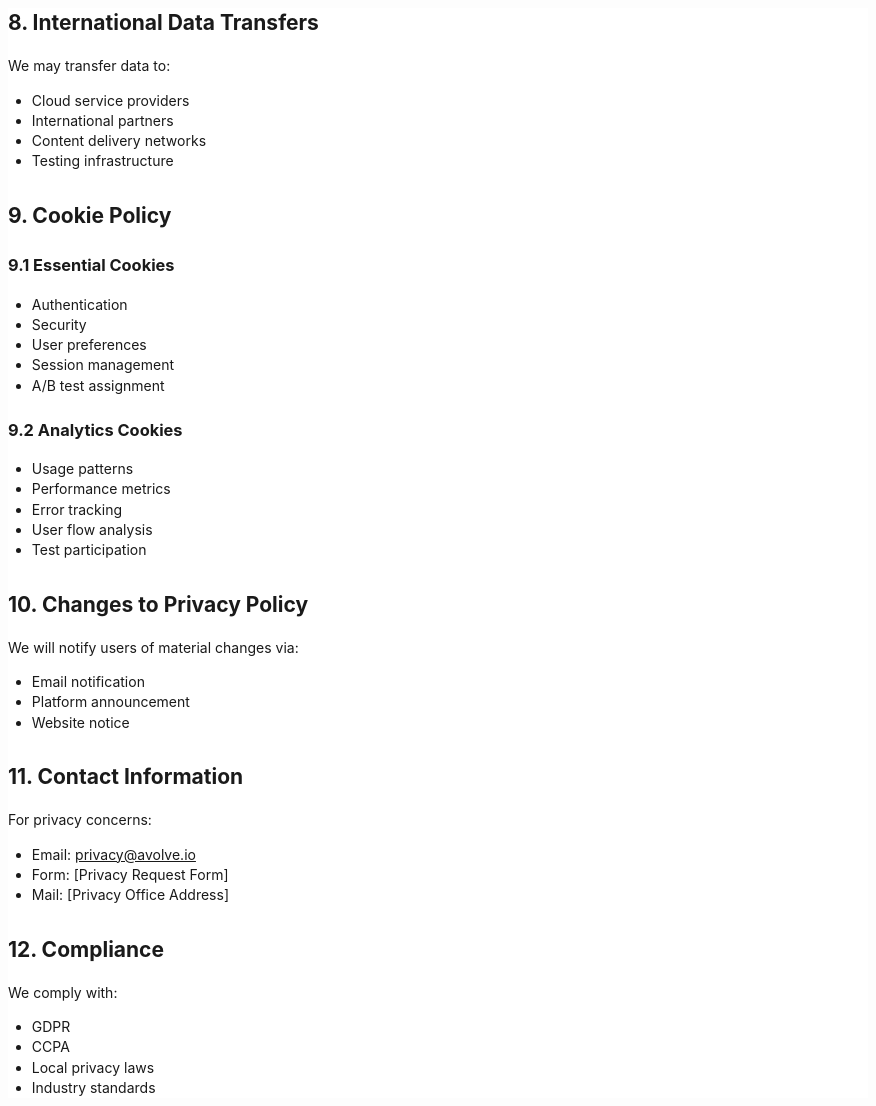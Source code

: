 ## 8. International Data Transfers

We may transfer data to:

- Cloud service providers
- International partners
- Content delivery networks
- Testing infrastructure

## 9. Cookie Policy

### 9.1 Essential Cookies

- Authentication
- Security
- User preferences
- Session management
- A/B test assignment

### 9.2 Analytics Cookies

- Usage patterns
- Performance metrics
- Error tracking
- User flow analysis
- Test participation

## 10. Changes to Privacy Policy

We will notify users of material changes via:

- Email notification
- Platform announcement
- Website notice

## 11. Contact Information

For privacy concerns:

- Email: privacy@avolve.io
- Form: [Privacy Request Form]
- Mail: [Privacy Office Address]

## 12. Compliance

We comply with:

- GDPR
- CCPA
- Local privacy laws
- Industry standards
